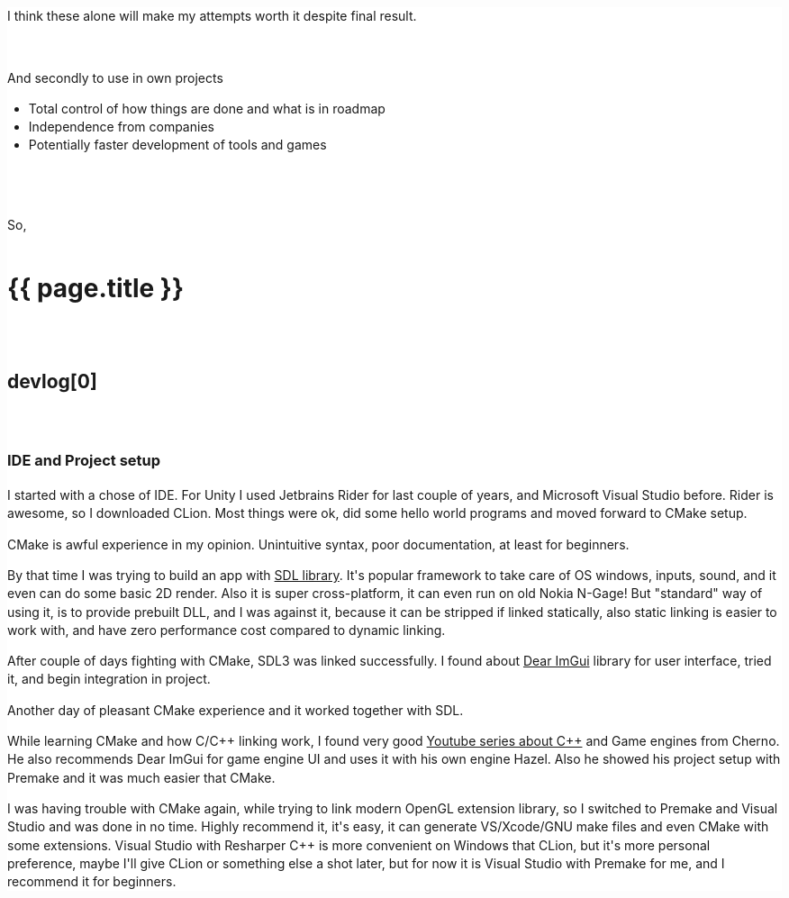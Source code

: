 I think these alone will make my attempts worth it despite final result.

<br>

And secondly to use in own projects
- Total control of how things are done and what is in roadmap
- Independence from companies
- Potentially faster development of tools and games

<br><br>

So,

# {{ page.title }}

<br>

## devlog[0]

<br>

### IDE and Project setup

I started with a chose of IDE. For Unity I used Jetbrains Rider for last couple of years, and Microsoft Visual Studio
before. Rider is awesome, so I downloaded CLion. Most things were ok, did some hello world programs and moved forward to
CMake setup.

CMake is awful experience in my opinion. Unintuitive syntax, poor documentation, at least for beginners.

By that time I was trying to build an app with [SDL library](https://github.com/libsdl-org/SDL). It's popular framework to take care of OS windows, inputs,
sound, and it even can do some basic 2D render. Also it is super cross-platform, it can even run on old Nokia N-Gage!
But "standard" way of using it, is to provide prebuilt DLL, and I was against it, because it can be stripped if linked
statically, also static linking is easier to work with, and have zero performance cost compared to dynamic linking.

After couple of days fighting with CMake, SDL3 was linked successfully. I found about [Dear ImGui](https://github.com/ocornut/imgui/tree/docking) 
library for user interface, tried it, and begin integration in project.

Another day of pleasant CMake experience and it worked together with SDL.

While learning CMake and how C/C++ linking work, I found very good [Youtube series about C++](https://youtube.com/playlist?list=PLlrATfBNZ98dudnM48yfGUldqGD0S4FFb&si=lsfGFUIEckNWdAir)
and Game engines from Cherno. He also recommends Dear ImGui for game engine UI and uses it with his own engine Hazel.
Also he showed his project setup with Premake and it was much easier that CMake.

I was having trouble with CMake again, while trying to link modern OpenGL extension library, so I switched to Premake and
Visual Studio and was done in no time. Highly recommend it, it's easy, it can generate VS/Xcode/GNU make files and even 
CMake with some extensions. Visual Studio with Resharper C++ is more convenient on Windows that CLion, but it's more 
personal preference, maybe I'll give CLion or something else a shot later, but for now it is Visual Studio with Premake for me,
and I recommend it for beginners.
